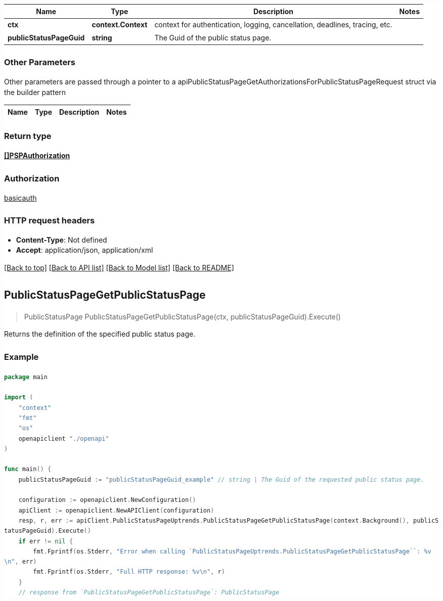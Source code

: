 
Name | Type | Description  | Notes
------------- | ------------- | ------------- | -------------
**ctx** | **context.Context** | context for authentication, logging, cancellation, deadlines, tracing, etc.
**publicStatusPageGuid** | **string** | The Guid of the public status page. | 

### Other Parameters

Other parameters are passed through a pointer to a apiPublicStatusPageGetAuthorizationsForPublicStatusPageRequest struct via the builder pattern


Name | Type | Description  | Notes
------------- | ------------- | ------------- | -------------


### Return type

[**[]PSPAuthorization**](PSPAuthorization.md)

### Authorization

[basicauth](../README.md#basicauth)

### HTTP request headers

- **Content-Type**: Not defined
- **Accept**: application/json, application/xml

[[Back to top]](#) [[Back to API list]](../README.md#documentation-for-api-endpoints)
[[Back to Model list]](../README.md#documentation-for-models)
[[Back to README]](../README.md)


## PublicStatusPageGetPublicStatusPage

> PublicStatusPage PublicStatusPageGetPublicStatusPage(ctx, publicStatusPageGuid).Execute()

Returns the definition of the specified public status page.

### Example

```go
package main

import (
    "context"
    "fmt"
    "os"
    openapiclient "./openapi"
)

func main() {
    publicStatusPageGuid := "publicStatusPageGuid_example" // string | The Guid of the requested public status page.

    configuration := openapiclient.NewConfiguration()
    apiClient := openapiclient.NewAPIClient(configuration)
    resp, r, err := apiClient.PublicStatusPageUptrends.PublicStatusPageGetPublicStatusPage(context.Background(), publicStatusPageGuid).Execute()
    if err != nil {
        fmt.Fprintf(os.Stderr, "Error when calling `PublicStatusPageUptrends.PublicStatusPageGetPublicStatusPage``: %v\n", err)
        fmt.Fprintf(os.Stderr, "Full HTTP response: %v\n", r)
    }
    // response from `PublicStatusPageGetPublicStatusPage`: PublicStatusPage
```
